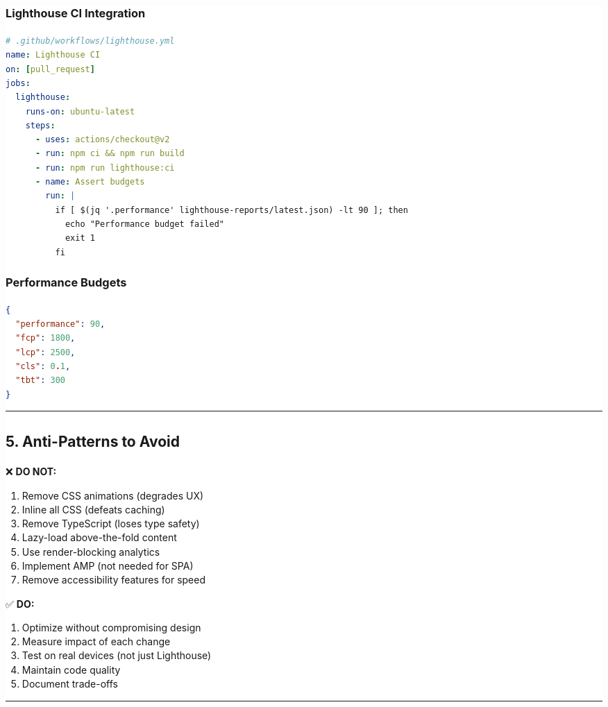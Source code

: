 ### Lighthouse CI Integration
```yaml
# .github/workflows/lighthouse.yml
name: Lighthouse CI
on: [pull_request]
jobs:
  lighthouse:
    runs-on: ubuntu-latest
    steps:
      - uses: actions/checkout@v2
      - run: npm ci && npm run build
      - run: npm run lighthouse:ci
      - name: Assert budgets
        run: |
          if [ $(jq '.performance' lighthouse-reports/latest.json) -lt 90 ]; then
            echo "Performance budget failed"
            exit 1
          fi
```

### Performance Budgets
```json
{
  "performance": 90,
  "fcp": 1800,
  "lcp": 2500,
  "cls": 0.1,
  "tbt": 300
}
```

---

## 5. Anti-Patterns to Avoid

❌ **DO NOT:**
1. Remove CSS animations (degrades UX)
2. Inline all CSS (defeats caching)
3. Remove TypeScript (loses type safety)
4. Lazy-load above-the-fold content
5. Use render-blocking analytics
6. Implement AMP (not needed for SPA)
7. Remove accessibility features for speed

✅ **DO:**
1. Optimize without compromising design
2. Measure impact of each change
3. Test on real devices (not just Lighthouse)
4. Maintain code quality
5. Document trade-offs

---
